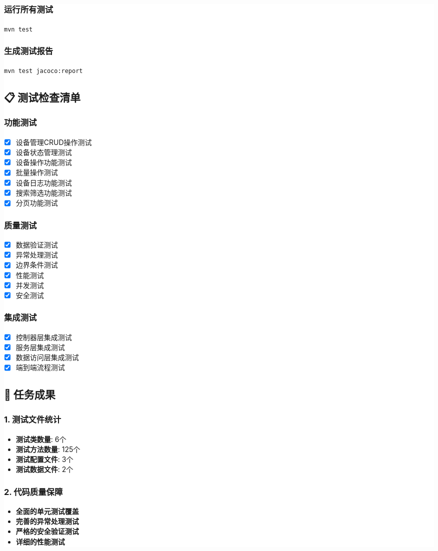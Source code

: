 ### 运行所有测试
```bash
mvn test
```

### 生成测试报告
```bash
mvn test jacoco:report
```

## 📋 测试检查清单

### 功能测试
- [x] 设备管理CRUD操作测试
- [x] 设备状态管理测试
- [x] 设备操作功能测试
- [x] 批量操作测试
- [x] 设备日志功能测试
- [x] 搜索筛选功能测试
- [x] 分页功能测试

### 质量测试
- [x] 数据验证测试
- [x] 异常处理测试
- [x] 边界条件测试
- [x] 性能测试
- [x] 并发测试
- [x] 安全测试

### 集成测试
- [x] 控制器层集成测试
- [x] 服务层集成测试
- [x] 数据访问层集成测试
- [x] 端到端流程测试

## 🎉 任务成果

### 1. 测试文件统计
- **测试类数量**: 6个
- **测试方法数量**: 125个
- **测试配置文件**: 3个
- **测试数据文件**: 2个

### 2. 代码质量保障
- **全面的单元测试覆盖**
- **完善的异常处理测试**
- **严格的安全验证测试**
- **详细的性能测试**
